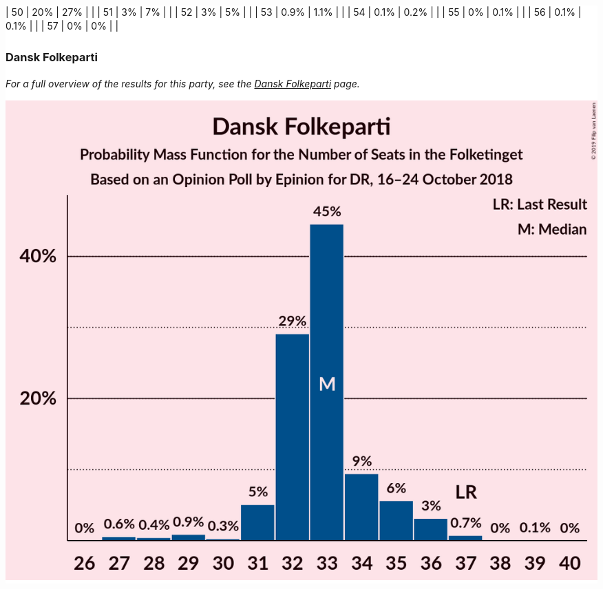 | 50 | 20% | 27% |  |
| 51 | 3% | 7% |  |
| 52 | 3% | 5% |  |
| 53 | 0.9% | 1.1% |  |
| 54 | 0.1% | 0.2% |  |
| 55 | 0% | 0.1% |  |
| 56 | 0.1% | 0.1% |  |
| 57 | 0% | 0% |  |

### Dansk Folkeparti

*For a full overview of the results for this party, see the [Dansk Folkeparti](party-danskfolkeparti.html) page.*

![Graph with seats probability mass function not yet produced](2018-10-24-Epinion-seats-pmf-danskfolkeparti.png "Seats Probability Mass Function")

